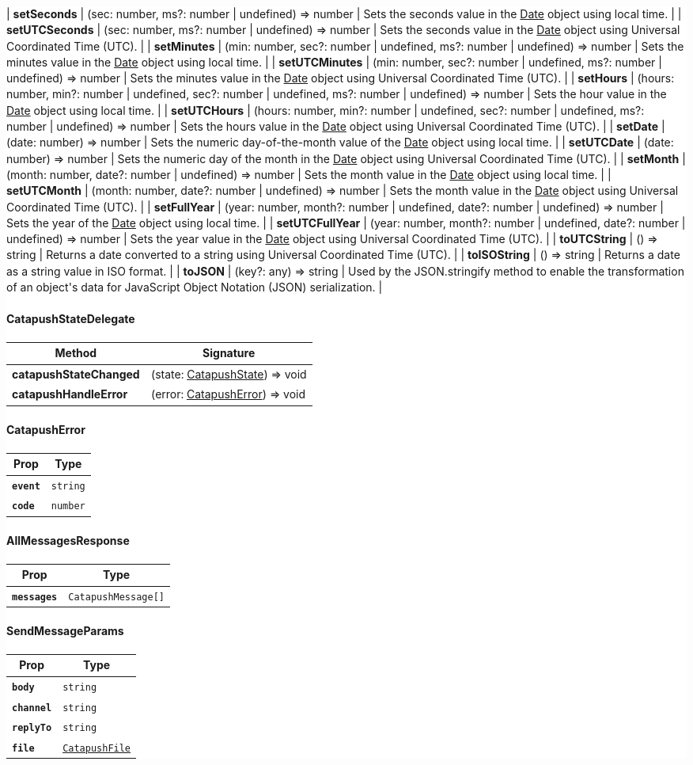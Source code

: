 | **setSeconds**         | (sec: number, ms?: number \| undefined) =&gt; number                                                         | Sets the seconds value in the <a href="#date">Date</a> object using local time.                                                         |
| **setUTCSeconds**      | (sec: number, ms?: number \| undefined) =&gt; number                                                         | Sets the seconds value in the <a href="#date">Date</a> object using Universal Coordinated Time (UTC).                                   |
| **setMinutes**         | (min: number, sec?: number \| undefined, ms?: number \| undefined) =&gt; number                              | Sets the minutes value in the <a href="#date">Date</a> object using local time.                                                         |
| **setUTCMinutes**      | (min: number, sec?: number \| undefined, ms?: number \| undefined) =&gt; number                              | Sets the minutes value in the <a href="#date">Date</a> object using Universal Coordinated Time (UTC).                                   |
| **setHours**           | (hours: number, min?: number \| undefined, sec?: number \| undefined, ms?: number \| undefined) =&gt; number | Sets the hour value in the <a href="#date">Date</a> object using local time.                                                            |
| **setUTCHours**        | (hours: number, min?: number \| undefined, sec?: number \| undefined, ms?: number \| undefined) =&gt; number | Sets the hours value in the <a href="#date">Date</a> object using Universal Coordinated Time (UTC).                                     |
| **setDate**            | (date: number) =&gt; number                                                                                  | Sets the numeric day-of-the-month value of the <a href="#date">Date</a> object using local time.                                        |
| **setUTCDate**         | (date: number) =&gt; number                                                                                  | Sets the numeric day of the month in the <a href="#date">Date</a> object using Universal Coordinated Time (UTC).                        |
| **setMonth**           | (month: number, date?: number \| undefined) =&gt; number                                                     | Sets the month value in the <a href="#date">Date</a> object using local time.                                                           |
| **setUTCMonth**        | (month: number, date?: number \| undefined) =&gt; number                                                     | Sets the month value in the <a href="#date">Date</a> object using Universal Coordinated Time (UTC).                                     |
| **setFullYear**        | (year: number, month?: number \| undefined, date?: number \| undefined) =&gt; number                         | Sets the year of the <a href="#date">Date</a> object using local time.                                                                  |
| **setUTCFullYear**     | (year: number, month?: number \| undefined, date?: number \| undefined) =&gt; number                         | Sets the year value in the <a href="#date">Date</a> object using Universal Coordinated Time (UTC).                                      |
| **toUTCString**        | () =&gt; string                                                                                              | Returns a date converted to a string using Universal Coordinated Time (UTC).                                                            |
| **toISOString**        | () =&gt; string                                                                                              | Returns a date as a string value in ISO format.                                                                                         |
| **toJSON**             | (key?: any) =&gt; string                                                                                     | Used by the JSON.stringify method to enable the transformation of an object's data for JavaScript Object Notation (JSON) serialization. |

#### CatapushStateDelegate

| Method                   | Signature                                                      |
| ------------------------ | -------------------------------------------------------------- |
| **catapushStateChanged** | (state: <a href="#catapushstate">CatapushState</a>) =&gt; void |
| **catapushHandleError**  | (error: <a href="#catapusherror">CatapushError</a>) =&gt; void |

#### CatapushError

| Prop        | Type                |
| ----------- | ------------------- |
| **`event`** | <code>string</code> |
| **`code`**  | <code>number</code> |

#### AllMessagesResponse

| Prop           | Type                           |
| -------------- | ------------------------------ |
| **`messages`** | <code>CatapushMessage[]</code> |

#### SendMessageParams

| Prop          | Type                                                  |
| ------------- | ----------------------------------------------------- |
| **`body`**    | <code>string</code>                                   |
| **`channel`** | <code>string</code>                                   |
| **`replyTo`** | <code>string</code>                                   |
| **`file`**    | <code><a href="#catapushfile">CatapushFile</a></code> |
